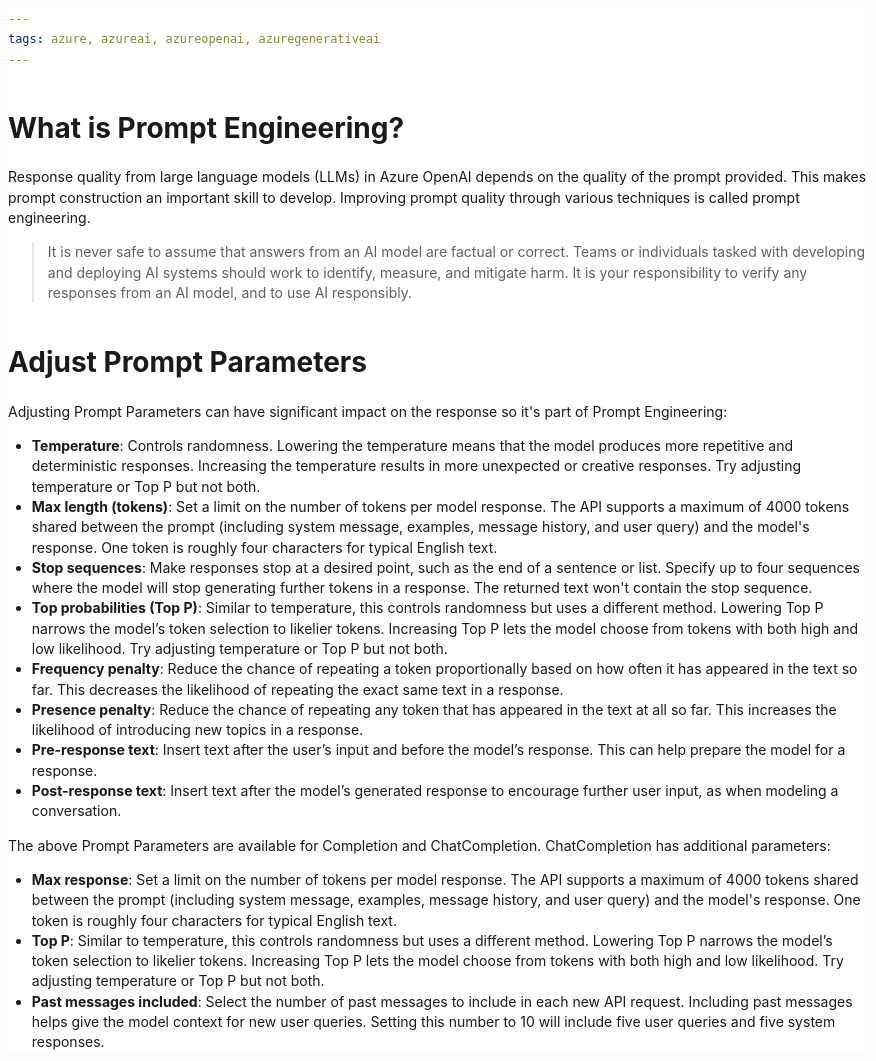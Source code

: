 ```yaml
---
tags: azure, azureai, azureopenai, azuregenerativeai
---
```


# What is Prompt Engineering?

Response quality from large language models (LLMs) in Azure OpenAI depends on the quality of the prompt provided. This makes prompt construction an important skill to develop. Improving prompt quality through various techniques is called prompt engineering.

> It is never safe to assume that answers from an AI model are factual or correct. Teams or individuals tasked with developing and deploying AI systems should work to identify, measure, and mitigate harm. It is your responsibility to verify any responses from an AI model, and to use AI responsibly.

# Adjust Prompt Parameters

Adjusting Prompt Parameters can have significant impact on the response so it's part of Prompt Engineering:

-   **Temperature**: Controls randomness. Lowering the temperature means that the model produces more repetitive and deterministic responses. Increasing the temperature results in more unexpected or creative responses. Try adjusting temperature or Top P but not both.
-   **Max length (tokens)**: Set a limit on the number of tokens per model response. The API supports a maximum of 4000 tokens shared between the prompt (including system message, examples, message history, and user query) and the model's response. One token is roughly four characters for typical English text.
-   **Stop sequences**: Make responses stop at a desired point, such as the end of a sentence or list. Specify up to four sequences where the model will stop generating further tokens in a response. The returned text won't contain the stop sequence.
-   **Top probabilities (Top P)**: Similar to temperature, this controls randomness but uses a different method. Lowering Top P narrows the model’s token selection to likelier tokens. Increasing Top P lets the model choose from tokens with both high and low likelihood. Try adjusting temperature or Top P but not both.
-   **Frequency penalty**: Reduce the chance of repeating a token proportionally based on how often it has appeared in the text so far. This decreases the likelihood of repeating the exact same text in a response.
-   **Presence penalty**: Reduce the chance of repeating any token that has appeared in the text at all so far. This increases the likelihood of introducing new topics in a response.
-   **Pre-response text**: Insert text after the user’s input and before the model’s response. This can help prepare the model for a response.
-   **Post-response text**: Insert text after the model’s generated response to encourage further user input, as when modeling a conversation.

The above Prompt Parameters are available for Completion and ChatCompletion. ChatCompletion has additional parameters:

-   **Max response**: Set a limit on the number of tokens per model response. The API supports a maximum of 4000 tokens shared between the prompt (including system message, examples, message history, and user query) and the model's response. One token is roughly four characters for typical English text.
-   **Top P**: Similar to temperature, this controls randomness but uses a different method. Lowering Top P narrows the model’s token selection to likelier tokens. Increasing Top P lets the model choose from tokens with both high and low likelihood. Try adjusting temperature or Top P but not both.
-   **Past messages included**: Select the number of past messages to include in each new API request. Including past messages helps give the model context for new user queries. Setting this number to 10 will include five user queries and five system responses.
